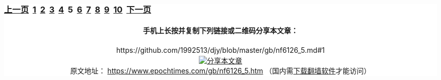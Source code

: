 <tr><td><h3><a href="https://github.com/1992513/djy/blob/master/gb/nf6126_4.md#1">上一页</a>&nbsp;&nbsp;<a href="https://github.com/1992513/djy/blob/master/gb/nf6126.md#1">1</a>&nbsp;&nbsp;<a href="https://github.com/1992513/djy/blob/master/gb/nf6126_2.md#1">2</a>&nbsp;&nbsp;<a href="https://github.com/1992513/djy/blob/master/gb/nf6126_3.md#1">3</a>&nbsp;&nbsp;<a href="https://github.com/1992513/djy/blob/master/gb/nf6126_4.md#1">4</a>&nbsp;&nbsp;5&nbsp;&nbsp;<a href="https://github.com/1992513/djy/blob/master/gb/nf6126_6.md#1">6</a>&nbsp;&nbsp;<a href="https://github.com/1992513/djy/blob/master/gb/nf6126_7.md#1">7</a>&nbsp;&nbsp;<a href="https://github.com/1992513/djy/blob/master/gb/nf6126_8.md#1">8</a>&nbsp;&nbsp;<a href="https://github.com/1992513/djy/blob/master/gb/nf6126_9.md#1">9</a>&nbsp;&nbsp;<a href="https://github.com/1992513/djy/blob/master/gb/nf6126_10.md#1">10</a>&nbsp;&nbsp;<a href="https://github.com/1992513/djy/blob/master/gb/nf6126_6.md#1">下一页</a></h3></td></tr>
</table><div align="center"><h4>手机上长按并复制下列链接或二维码分享本文章：</h4>https://github.com/1992513/djy/blob/master/gb/nf6126_5.md#1<br><a href="https://github.com/1992513/djy/blob/master/gb/nf6126_5.md#1"><img src="https://quickchart.io/qr?size=256&text=https://github.com/1992513/djy/blob/master/gb/nf6126_5.md%231" title="分享本文章"></a><br>原文地址： <a href="https://www.epochtimes.com/gb/nf6126_5.htm">https://www.epochtimes.com/gb/nf6126_5.htm</a>    （国内需<a href="https://github.com/1992513/www/blob/master/README.md#8">下载翻墙软件</a>才能访问）</div>

